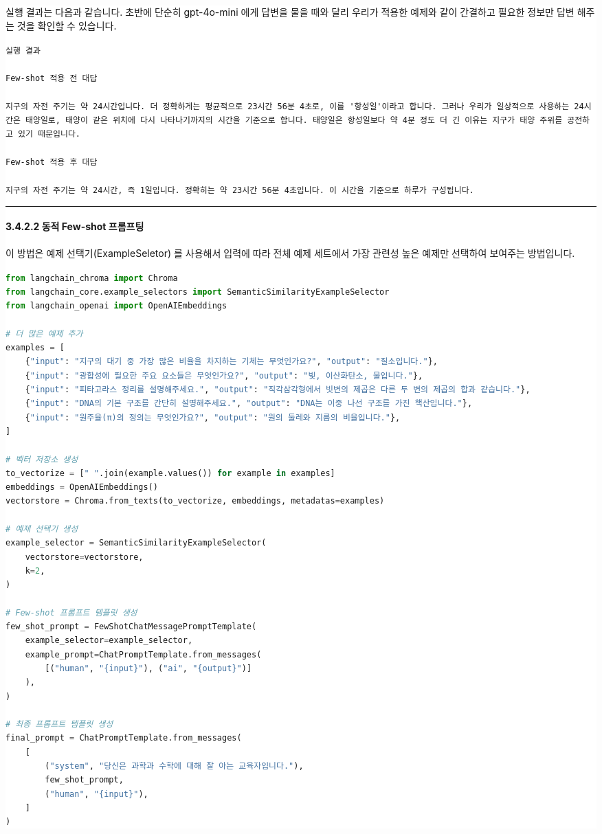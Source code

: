 
실행 결과는 다음과 같습니다. 초반에 단순히 gpt-4o-mini 에게 답변을 물을 때와 달리 우리가 적용한 예제와 같이 간결하고 필요한 정보만 답변 해주는 것을 확인할 수 있습니다.

```
실행 결과

Few-shot 적용 전 대답

지구의 자전 주기는 약 24시간입니다. 더 정확하게는 평균적으로 23시간 56분 4초로, 이를 '항성일'이라고 합니다. 그러나 우리가 일상적으로 사용하는 24시간은 태양일로, 태양이 같은 위치에 다시 나타나기까지의 시간을 기준으로 합니다. 태양일은 항성일보다 약 4분 정도 더 긴 이유는 지구가 태양 주위를 공전하고 있기 때문입니다.

Few-shot 적용 후 대답

지구의 자전 주기는 약 24시간, 즉 1일입니다. 정확히는 약 23시간 56분 4초입니다. 이 시간을 기준으로 하루가 구성됩니다.

```

---

#### 3.4.2.2 동적 Few-shot 프롬프팅

이 방법은 예제 선택기(ExampleSeletor) 를 사용해서 입력에 따라 전체 예제 세트에서 가장 관련성 높은 예제만 선택하여 보여주는 방법입니다.

```python
from langchain_chroma import Chroma
from langchain_core.example_selectors import SemanticSimilarityExampleSelector
from langchain_openai import OpenAIEmbeddings

# 더 많은 예제 추가
examples = [
    {"input": "지구의 대기 중 가장 많은 비율을 차지하는 기체는 무엇인가요?", "output": "질소입니다."},
    {"input": "광합성에 필요한 주요 요소들은 무엇인가요?", "output": "빛, 이산화탄소, 물입니다."},
    {"input": "피타고라스 정리를 설명해주세요.", "output": "직각삼각형에서 빗변의 제곱은 다른 두 변의 제곱의 합과 같습니다."},
    {"input": "DNA의 기본 구조를 간단히 설명해주세요.", "output": "DNA는 이중 나선 구조를 가진 핵산입니다."},
    {"input": "원주율(π)의 정의는 무엇인가요?", "output": "원의 둘레와 지름의 비율입니다."},
]

# 벡터 저장소 생성
to_vectorize = [" ".join(example.values()) for example in examples]
embeddings = OpenAIEmbeddings()
vectorstore = Chroma.from_texts(to_vectorize, embeddings, metadatas=examples)

# 예제 선택기 생성
example_selector = SemanticSimilarityExampleSelector(
    vectorstore=vectorstore,
    k=2,
)

# Few-shot 프롬프트 템플릿 생성
few_shot_prompt = FewShotChatMessagePromptTemplate(
    example_selector=example_selector,
    example_prompt=ChatPromptTemplate.from_messages(
        [("human", "{input}"), ("ai", "{output}")]
    ),
)

# 최종 프롬프트 템플릿 생성
final_prompt = ChatPromptTemplate.from_messages(
    [
        ("system", "당신은 과학과 수학에 대해 잘 아는 교육자입니다."),
        few_shot_prompt,
        ("human", "{input}"),
    ]
)

```
